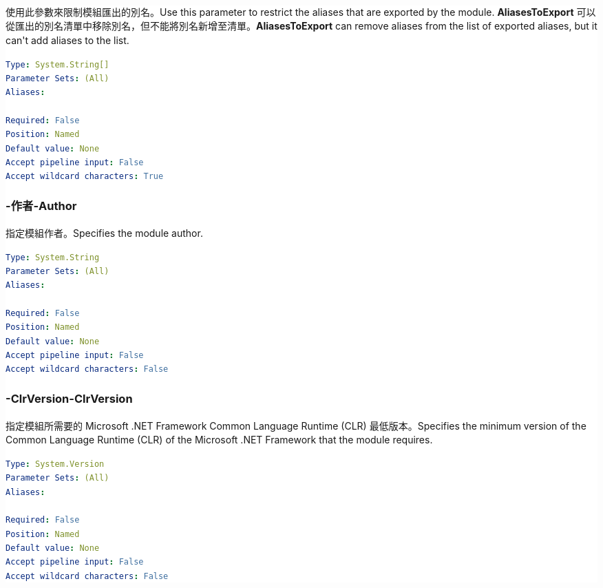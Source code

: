 <span data-ttu-id="12279-121">使用此參數來限制模組匯出的別名。</span><span class="sxs-lookup"><span data-stu-id="12279-121">Use this parameter to restrict the aliases that are exported by the module.</span></span> <span data-ttu-id="12279-122">**AliasesToExport** 可以從匯出的別名清單中移除別名，但不能將別名新增至清單。</span><span class="sxs-lookup"><span data-stu-id="12279-122">**AliasesToExport** can remove aliases from the list of exported aliases, but it can't add aliases to the list.</span></span>

```yaml
Type: System.String[]
Parameter Sets: (All)
Aliases:

Required: False
Position: Named
Default value: None
Accept pipeline input: False
Accept wildcard characters: True
```

### <span data-ttu-id="12279-123">-作者</span><span class="sxs-lookup"><span data-stu-id="12279-123">-Author</span></span>

<span data-ttu-id="12279-124">指定模組作者。</span><span class="sxs-lookup"><span data-stu-id="12279-124">Specifies the module author.</span></span>

```yaml
Type: System.String
Parameter Sets: (All)
Aliases:

Required: False
Position: Named
Default value: None
Accept pipeline input: False
Accept wildcard characters: False
```

### <span data-ttu-id="12279-125">-ClrVersion</span><span class="sxs-lookup"><span data-stu-id="12279-125">-ClrVersion</span></span>

<span data-ttu-id="12279-126">指定模組所需要的 Microsoft .NET Framework Common Language Runtime (CLR) 最低版本。</span><span class="sxs-lookup"><span data-stu-id="12279-126">Specifies the minimum version of the Common Language Runtime (CLR) of the Microsoft .NET Framework that the module requires.</span></span>

```yaml
Type: System.Version
Parameter Sets: (All)
Aliases:

Required: False
Position: Named
Default value: None
Accept pipeline input: False
Accept wildcard characters: False
```
